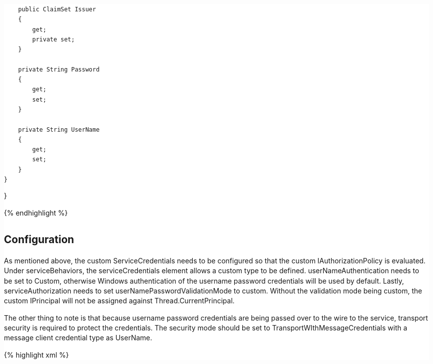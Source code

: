     
    
        public ClaimSet Issuer 
        { 
            get; 
            private set; 
        } 
      
        private String Password 
        { 
            get; 
            set; 
        } 
      
        private String UserName 
        { 
            get; 
            set; 
        } 
    } 
} 
    
{% endhighlight %}

## Configuration

As mentioned above, the custom ServiceCredentials needs to be configured so that the custom IAuthorizationPolicy is evaluated. Under serviceBehaviors, the serviceCredentials element allows a custom type to be defined. userNameAuthentication needs to be set to Custom, otherwise Windows authentication of the username password credentials will be used by default. Lastly, serviceAuthorization needs to set userNamePasswordValidationMode to custom. Without the validation mode being custom, the custom IPrincipal will not be assigned against Thread.CurrentPrincipal. 

The other thing to note is that because username password credentials are being passed over to the wire to the service, transport security is required to protect the credentials. The security mode should be set to TransportWIthMessageCredentials with a message client credential type as UserName. 

{% highlight xml %}
<?xml version="1.0" encoding="utf-8" ?> 
<configuration> 
    <system.web> 
    <compilation debug="true" /> 
    </system.web> 
    <system.serviceModel> 
    <bindings> 
        <netTcpBinding> 
        <binding name="netTcpBindingConfig"> 
            <security mode="TransportWithMessageCredential"> 
            <message clientCredentialType="UserName" /> 
            </security> 
        </binding> 
        </netTcpBinding> 
    </bindings> 
    <services> 
        <service behaviorConfiguration="Neovolve.Framework.Communication.SecurityTest.Service1Behavior" 
        name="Neovolve.Framework.Communication.SecurityHost.Service1"> 
        <endpoint address="net.tcp://localhost:8792/PasswordSecurityTest" 
            binding="netTcpBinding" bindingConfiguration="netTcpBindingConfig" 
            contract="Neovolve.Framework.Communication.SecurityHost.IService1" /> 
        </service> 
    </services> 
    <behaviors> 
        <serviceBehaviors> 
        <behavior name="Neovolve.Framework.Communication.SecurityTest.Service1Behavior"> 
            <serviceDebug includeExceptionDetailInFaults="true" /> 